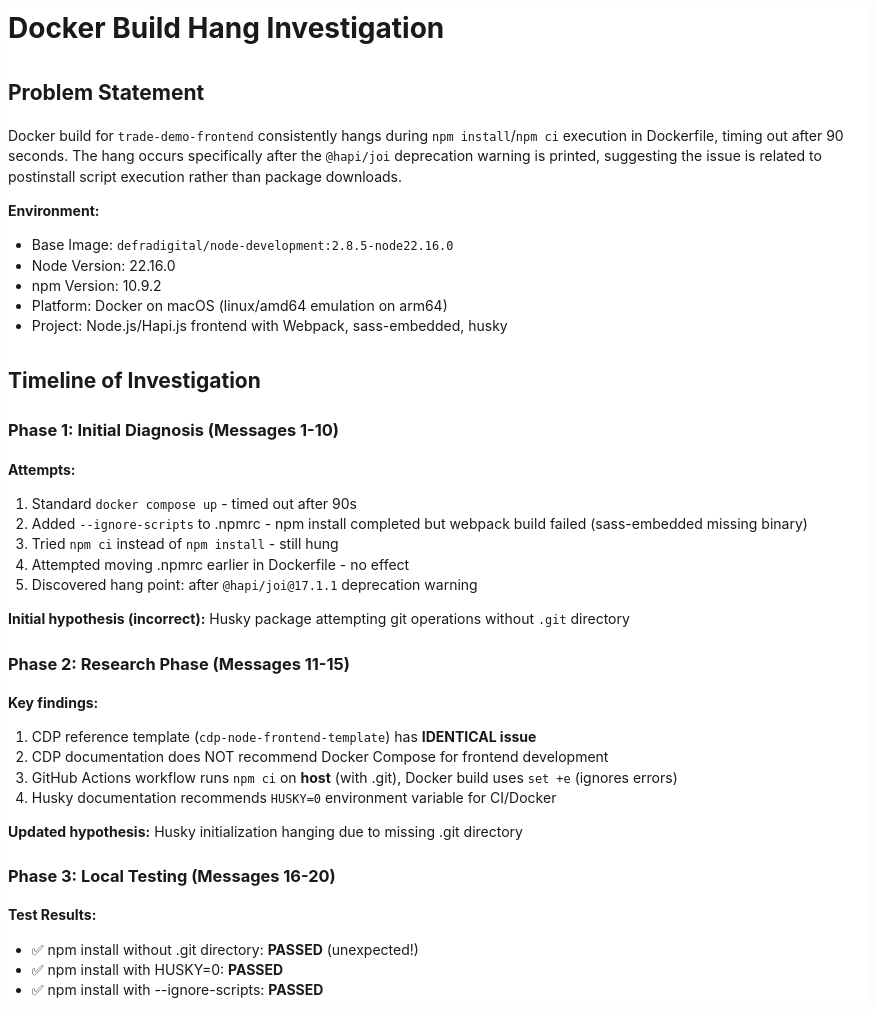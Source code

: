 # Docker Build Hang Investigation

## Problem Statement

Docker build for `trade-demo-frontend` consistently hangs during `npm install`/`npm ci` execution in Dockerfile, timing out after 90 seconds. The hang occurs specifically after the `@hapi/joi` deprecation warning is printed, suggesting the issue is related to postinstall script execution rather than package downloads.

**Environment:**

- Base Image: `defradigital/node-development:2.8.5-node22.16.0`
- Node Version: 22.16.0
- npm Version: 10.9.2
- Platform: Docker on macOS (linux/amd64 emulation on arm64)
- Project: Node.js/Hapi.js frontend with Webpack, sass-embedded, husky

## Timeline of Investigation

### Phase 1: Initial Diagnosis (Messages 1-10)

**Attempts:**

1. Standard `docker compose up` - timed out after 90s
2. Added `--ignore-scripts` to .npmrc - npm install completed but webpack build failed (sass-embedded missing binary)
3. Tried `npm ci` instead of `npm install` - still hung
4. Attempted moving .npmrc earlier in Dockerfile - no effect
5. Discovered hang point: after `@hapi/joi@17.1.1` deprecation warning

**Initial hypothesis (incorrect):** Husky package attempting git operations without `.git` directory

### Phase 2: Research Phase (Messages 11-15)

**Key findings:**

1. CDP reference template (`cdp-node-frontend-template`) has **IDENTICAL issue**
2. CDP documentation does NOT recommend Docker Compose for frontend development
3. GitHub Actions workflow runs `npm ci` on **host** (with .git), Docker build uses `set +e` (ignores errors)
4. Husky documentation recommends `HUSKY=0` environment variable for CI/Docker

**Updated hypothesis:** Husky initialization hanging due to missing .git directory

### Phase 3: Local Testing (Messages 16-20)

**Test Results:**

- ✅ npm install without .git directory: **PASSED** (unexpected!)
- ✅ npm install with HUSKY=0: **PASSED**
- ✅ npm install with --ignore-scripts: **PASSED**
